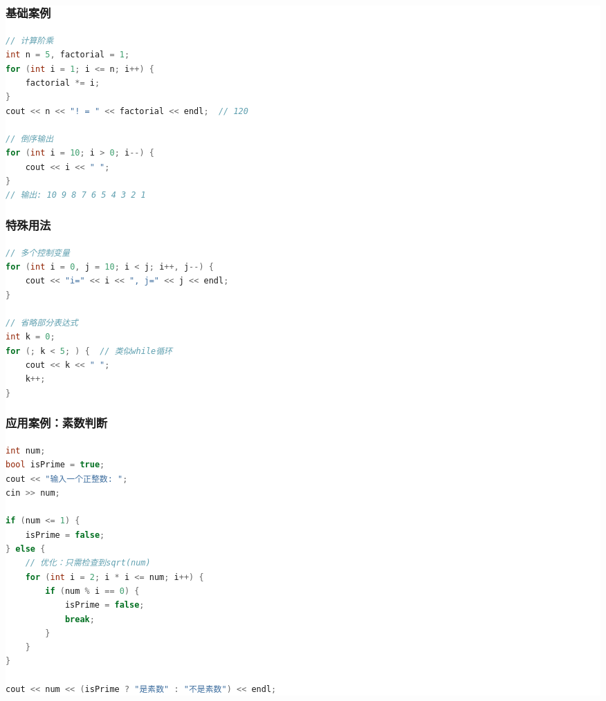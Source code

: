 ### 基础案例
```cpp
// 计算阶乘
int n = 5, factorial = 1;
for (int i = 1; i <= n; i++) {
    factorial *= i;
}
cout << n << "! = " << factorial << endl;  // 120

// 倒序输出
for (int i = 10; i > 0; i--) {
    cout << i << " ";
}
// 输出: 10 9 8 7 6 5 4 3 2 1
```

### 特殊用法
```cpp
// 多个控制变量
for (int i = 0, j = 10; i < j; i++, j--) {
    cout << "i=" << i << ", j=" << j << endl;
}

// 省略部分表达式
int k = 0;
for (; k < 5; ) {  // 类似while循环
    cout << k << " ";
    k++;
}
```

### 应用案例：素数判断
```cpp
int num;
bool isPrime = true;
cout << "输入一个正整数: ";
cin >> num;

if (num <= 1) {
    isPrime = false;
} else {
    // 优化：只需检查到sqrt(num)
    for (int i = 2; i * i <= num; i++) {
        if (num % i == 0) {
            isPrime = false;
            break;
        }
    }
}

cout << num << (isPrime ? "是素数" : "不是素数") << endl;
```
